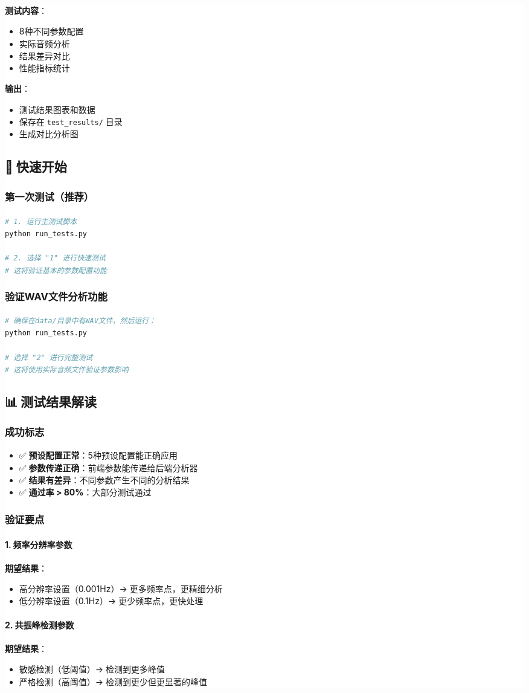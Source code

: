 **测试内容**：
- 8种不同参数配置
- 实际音频分析
- 结果差异对比
- 性能指标统计

**输出**：
- 测试结果图表和数据
- 保存在 `test_results/` 目录
- 生成对比分析图

## 🚀 快速开始

### 第一次测试（推荐）

```bash
# 1. 运行主测试脚本
python run_tests.py

# 2. 选择 "1" 进行快速测试
# 这将验证基本的参数配置功能
```

### 验证WAV文件分析功能

```bash
# 确保在data/目录中有WAV文件，然后运行：
python run_tests.py

# 选择 "2" 进行完整测试
# 这将使用实际音频文件验证参数影响
```

## 📊 测试结果解读

### 成功标志
- ✅ **预设配置正常**：5种预设配置能正确应用
- ✅ **参数传递正确**：前端参数能传递给后端分析器
- ✅ **结果有差异**：不同参数产生不同的分析结果
- ✅ **通过率 > 80%**：大部分测试通过

### 验证要点

#### 1. 频率分辨率参数
**期望结果**：
- 高分辨率设置（0.001Hz）→ 更多频率点，更精细分析
- 低分辨率设置（0.1Hz）→ 更少频率点，更快处理

#### 2. 共振峰检测参数
**期望结果**：
- 敏感检测（低阈值）→ 检测到更多峰值
- 严格检测（高阈值）→ 检测到更少但更显著的峰值
